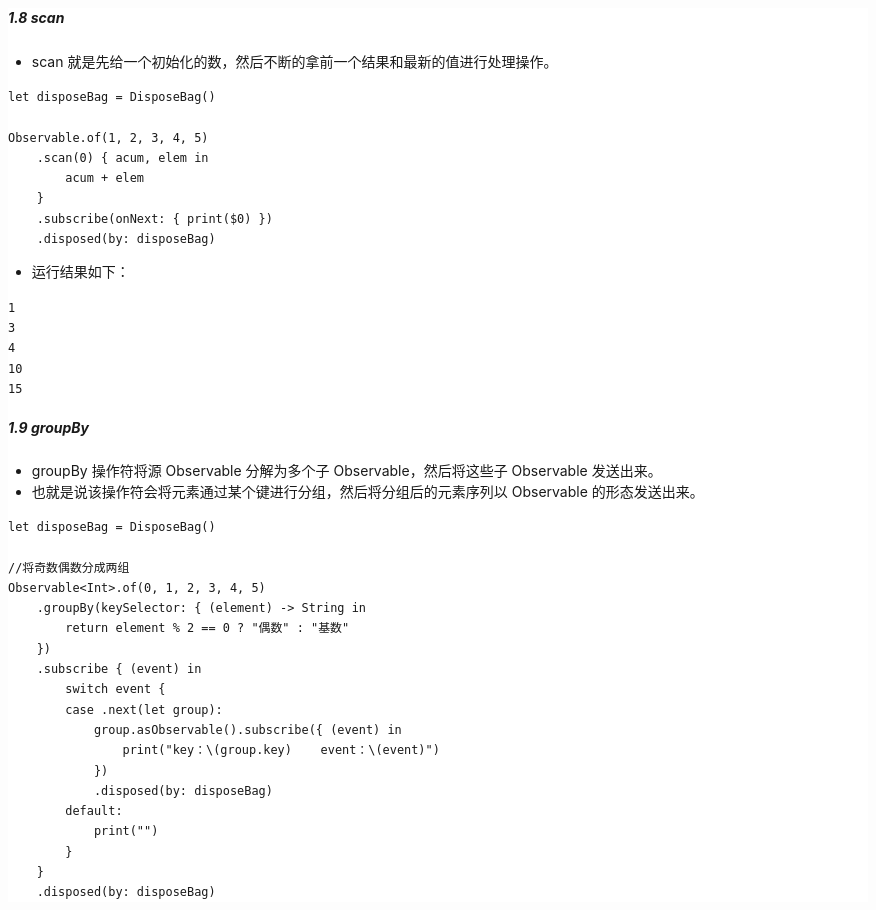 ##### 1.8 scan
- scan 就是先给一个初始化的数，然后不断的拿前一个结果和最新的值进行处理操作。
```
let disposeBag = DisposeBag()

Observable.of(1, 2, 3, 4, 5)
    .scan(0) { acum, elem in
        acum + elem
    }
    .subscribe(onNext: { print($0) })
    .disposed(by: disposeBag)
```
- 运行结果如下：
```
1
3
4
10
15
```

##### 1.9 groupBy

- groupBy 操作符将源 Observable 分解为多个子 Observable，然后将这些子 Observable 发送出来。
- 也就是说该操作符会将元素通过某个键进行分组，然后将分组后的元素序列以 Observable 的形态发送出来。
```
let disposeBag = DisposeBag()

//将奇数偶数分成两组
Observable<Int>.of(0, 1, 2, 3, 4, 5)
    .groupBy(keySelector: { (element) -> String in
        return element % 2 == 0 ? "偶数" : "基数"
    })
    .subscribe { (event) in
        switch event {
        case .next(let group):
            group.asObservable().subscribe({ (event) in
                print("key：\(group.key)    event：\(event)")
            })
            .disposed(by: disposeBag)
        default:
            print("")
        }
    }
    .disposed(by: disposeBag)
```
